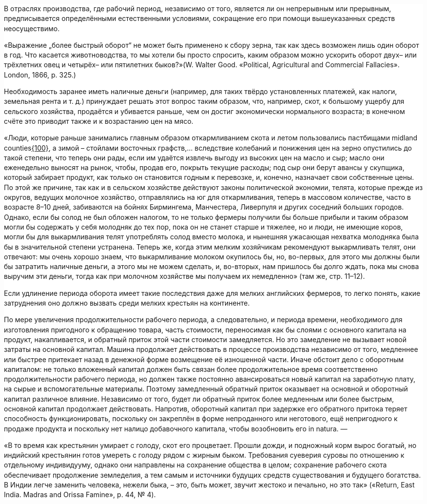В отраслях производства, где рабочий период, независимо от того, является ли он непрерывным или прерывным, предписывается определёнными естественными условиями, сокращение его при помощи вышеуказанных средств неосуществимо.

«Выражение „более быстрый оборот“ не может быть применено к сбору зерна, так как здесь возможен лишь один оборот в год. Что касается животноводства, то мы хотели бы просто спросить, каким образом можно ускорить оборот двух– или трёхлетних овец и четырёх– или пятилетних быков?»(W. Walter Good. «Political, Agricultural and Commercial Fallacies». London, 1866, p. 325.)

Необходимость заранее иметь наличные деньги (например, для таких твёрдо установленных платежей, как налоги, земельная рента и т. д.) принуждает решать этот вопрос таким образом, что, например, скот, к большому ущербу для сельского хозяйства, продаётся и убивается раньше, чем он достиг экономически нормального возраста; в конечном счёте это приводит также и к возрастанию цен на мясо.

«Люди, которые раньше занимались главным образом откармливанием скота и летом пользовались пастбищами midland counties[{100}](app://obsidian.md/content72.html#c_100), а зимой – стойлами восточных графств,… вследствие колебаний и понижения цен на зерно опустились до такой степени, что теперь они рады, если им удаётся извлечь выгоду из высоких цен на масло и сыр; масло они еженедельно выносят на рынок, чтобы, продав его, покрыть текущие расходы; под сыр они берут авансы у скупщика, который забирает продукт, как только он становится годным к перевозке, и, конечно, назначает свои собственные цены. По этой же причине, так как и в сельском хозяйстве действуют законы политической экономии, телята, которые прежде из округов, ведущих молочное хозяйство, отправлялись на юг для откармливания, теперь в массовом количестве, часто в возрасте 8–10 дней, забиваются на бойнях Бирмингема, Манчестера, Ливерпуля и других соседний больших городов. Однако, если бы солод не был обложен налогом, то не только фермеры получили бы больше прибыли и таким образом могли бы содержать у себя молодняк до тех пор, пока он не станет старше и тяжелее, но и люди, не имеющие коров, могли бы для выкармливания телят употреблять солод вместо молока, и нынешняя ужасающая нехватка молодняка была бы в значительной степени устранена. Теперь же, когда этим мелким хозяйчикам рекомендуют выкармливать телят, они отвечают: мы очень хорошо знаем, что выкармливание молоком окупилось бы, но, во-первых, для этого мы должны были бы затратить наличные деньги, а этого мы не можем сделать, и, во-вторых, нам пришлось бы долго ждать, пока мы снова выручим эти деньги, тогда как при молочном хозяйстве мы получаем их немедленно» (там же, стр. 11–12).

Если удлинение периода оборота имеет такие последствия даже для мелких английских фермеров, то легко понять, какие затруднения оно должно вызвать среди мелких крестьян на континенте.

По мере увеличения продолжительности рабочего периода, а следовательно, и периода времени, необходимого для изготовления пригодного к обращению товара, часть стоимости, переносимая как бы слоями с основного капитала на продукт, накапливается, и обратный приток этой части стоимости замедляется. Но это замедление не вызывает новой затраты на основной капитал. Машина продолжает действовать в процессе производства независимо от того, медленнее или быстрее притекает назад в денежной форме возмещение её изношенной части. Иначе обстоит дело с оборотным капиталом: не только вложенный капитал должен быть связан более продолжительное время соответственно продолжительности рабочего периода, но должен также постоянно авансироваться новый капитал на заработную плату, на сырые и вспомогательные материалы. Поэтому замедленный обратный приток оказывает на основной и оборотный капитал различное влияние. Независимо от того, будет ли обратный приток более медленным или более быстрым, основной капитал продолжает действовать. Напротив, оборотный капитал при задержке его обратного притока теряет способность функционировать, поскольку он закреплён в форме непроданного или неготового, ещё непригодного к продаже продукта и поскольку нет налицо добавочного капитала, чтобы возобновить его in natura. —

«В то время как крестьянин умирает с голоду, скот его процветает. Прошли дожди, и подножный корм вырос богатый, но индийский крестьянин готов умереть с голоду рядом с жирным быком. Требования суеверия суровы по отношению к отдельному индивидууму, однако они направлены на сохранение общества в целом; сохранение рабочего скота обеспечивает продолжение земледелия, а тем самым и источники будущих средств существования и будущего богатства. В Индии легче заменить человека, нежели быка, – это, быть может, звучит жестоко и печально, но это так» («Return, East India. Madras and Orissa Famine», p. 44, № 4).
